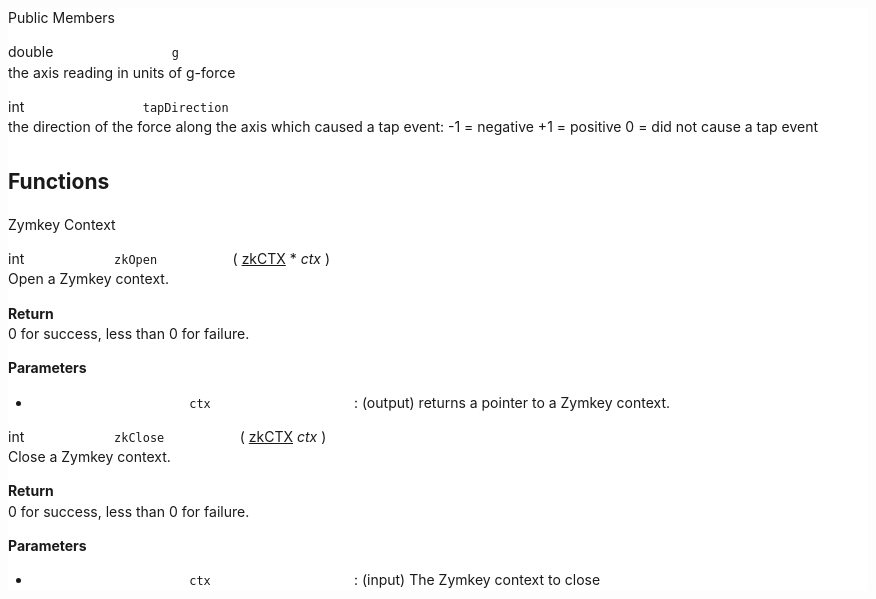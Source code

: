Public Members

<span id="_CPPv3N19zkAccelAxisDataType1gE"></span> <span id="_CPPv2N19zkAccelAxisDataType1gE"></span> <span id="zkAccelAxisDataType::g__double"></span> <span id="structzk_accel_axis_data_type_1a0b0263b57b8cfdee66bc8ba88832f30a" class="target"></span> <span class="pre">double</span> `                 g               `    
the axis reading in units of g-force



<span id="_CPPv3N19zkAccelAxisDataType12tapDirectionE"></span> <span id="_CPPv2N19zkAccelAxisDataType12tapDirectionE"></span> <span id="zkAccelAxisDataType::tapDirection__i"></span> <span id="structzk_accel_axis_data_type_1af3b1fd34e286b65f39293b9035460966" class="target"></span> <span class="pre">int</span> `                 tapDirection               `    
the direction of the force along the axis which caused a tap event: -1 = negative +1 = positive 0 = did not cause a tap event

</div>

</div>

<div id="functions" class="section">

## Functions

<div class="breathe-sectiondef docutils container">

Zymkey Context

<span id="_CPPv36zkOpenP5zkCTX"></span> <span id="_CPPv26zkOpenP5zkCTX"></span> <span id="zkOpen__zkCTXP"></span> <span id="zk__app__utils_8h_1a48a562243cd2902b84bb7347a540b8d6" class="target"></span> <span class="pre">int</span> `             zkOpen           ` <span class="sig-paren">(</span> <a href="index.html#_CPPv45zkCTX" class="reference internal" title="zkCTX"><span class="pre">zkCTX</span></a> <span class="pre">\*</span> *<span class="pre">ctx</span>* <span class="sig-paren">)</span>    
Open a Zymkey context.

**Return**  
0 for success, less than 0 for failure.

**Parameters**  
-   `                       ctx                     `: (output) returns a pointer to a Zymkey context.



<span id="_CPPv37zkClose5zkCTX"></span> <span id="_CPPv27zkClose5zkCTX"></span> <span id="zkClose__zkCTX"></span> <span id="zk__app__utils_8h_1af427eb2bb73d78bb7acdf723ec99750a" class="target"></span> <span class="pre">int</span> `             zkClose           ` <span class="sig-paren">(</span> <a href="index.html#_CPPv45zkCTX" class="reference internal" title="zkCTX"><span class="pre">zkCTX</span></a> *<span class="pre">ctx</span>* <span class="sig-paren">)</span>    
Close a Zymkey context.

**Return**  
0 for success, less than 0 for failure.

**Parameters**  
-   `                       ctx                     `: (input) The Zymkey context to close

</div>

